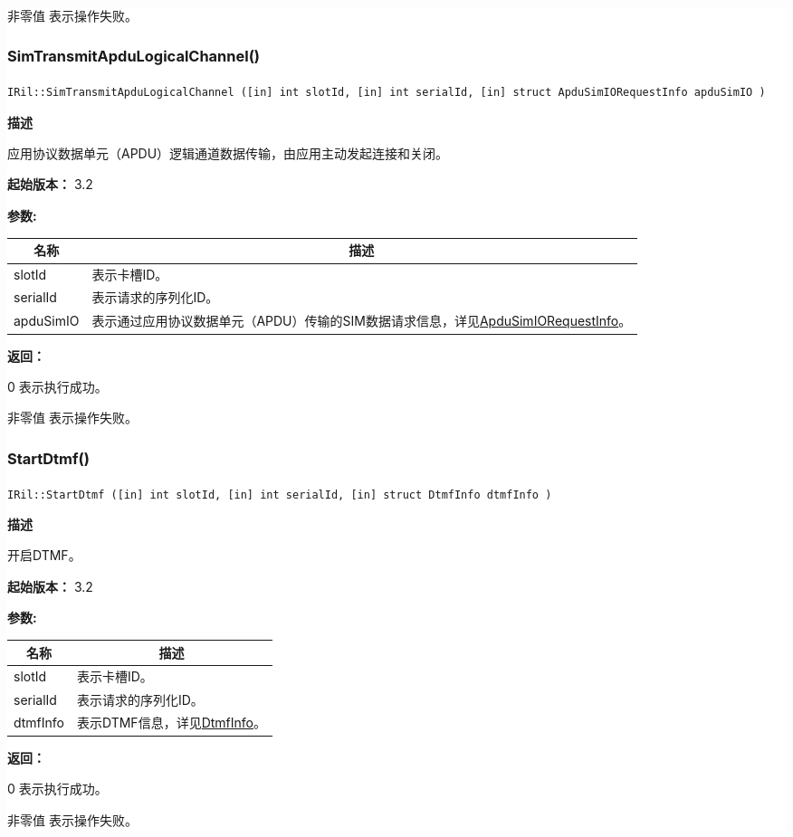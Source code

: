 非零值 表示操作失败。


### SimTransmitApduLogicalChannel()

```
IRil::SimTransmitApduLogicalChannel ([in] int slotId, [in] int serialId, [in] struct ApduSimIORequestInfo apduSimIO )
```
**描述**

应用协议数据单元（APDU）逻辑通道数据传输，由应用主动发起连接和关闭。

**起始版本：** 3.2

**参数:**

| 名称 | 描述 | 
| -------- | -------- |
| slotId | 表示卡槽ID。  | 
| serialId | 表示请求的序列化ID。  | 
| apduSimIO | 表示通过应用协议数据单元（APDU）传输的SIM数据请求信息，详见[ApduSimIORequestInfo](_apdu_sim_i_o_request_info_v11.md)。 | 

**返回：**

0 表示执行成功。

非零值 表示操作失败。


### StartDtmf()

```
IRil::StartDtmf ([in] int slotId, [in] int serialId, [in] struct DtmfInfo dtmfInfo )
```
**描述**

开启DTMF。

**起始版本：** 3.2

**参数:**

| 名称 | 描述 | 
| -------- | -------- |
| slotId | 表示卡槽ID。  | 
| serialId | 表示请求的序列化ID。  | 
| dtmfInfo | 表示DTMF信息，详见[DtmfInfo](_dtmf_info_v11.md)。 | 

**返回：**

0 表示执行成功。

非零值 表示操作失败。

